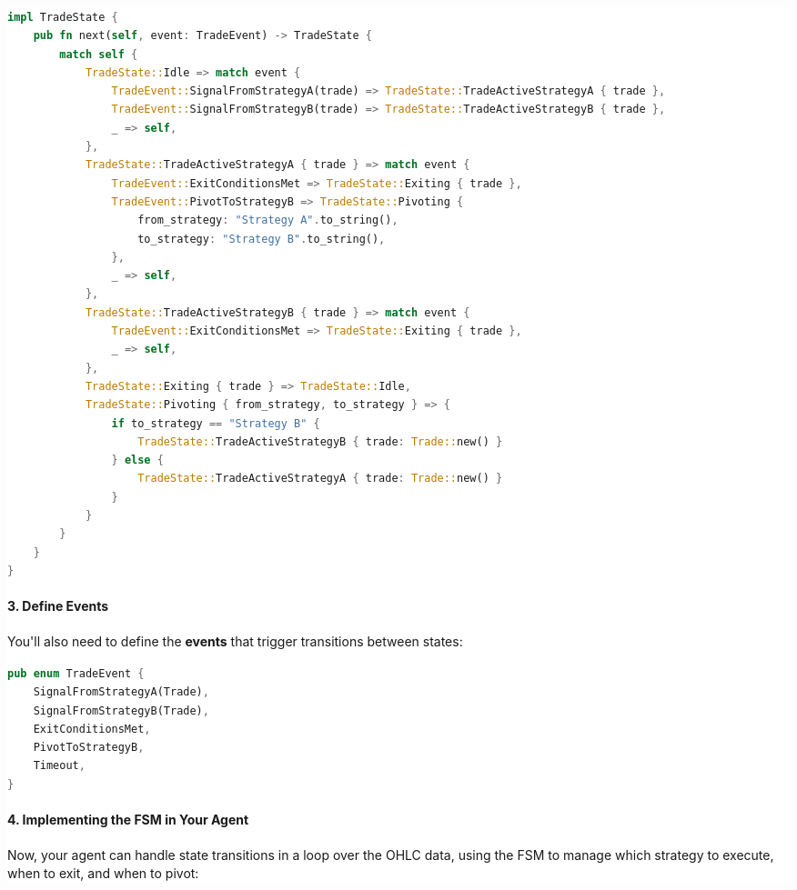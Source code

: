 ```rust
impl TradeState {
    pub fn next(self, event: TradeEvent) -> TradeState {
        match self {
            TradeState::Idle => match event {
                TradeEvent::SignalFromStrategyA(trade) => TradeState::TradeActiveStrategyA { trade },
                TradeEvent::SignalFromStrategyB(trade) => TradeState::TradeActiveStrategyB { trade },
                _ => self,
            },
            TradeState::TradeActiveStrategyA { trade } => match event {
                TradeEvent::ExitConditionsMet => TradeState::Exiting { trade },
                TradeEvent::PivotToStrategyB => TradeState::Pivoting {
                    from_strategy: "Strategy A".to_string(),
                    to_strategy: "Strategy B".to_string(),
                },
                _ => self,
            },
            TradeState::TradeActiveStrategyB { trade } => match event {
                TradeEvent::ExitConditionsMet => TradeState::Exiting { trade },
                _ => self,
            },
            TradeState::Exiting { trade } => TradeState::Idle,
            TradeState::Pivoting { from_strategy, to_strategy } => {
                if to_strategy == "Strategy B" {
                    TradeState::TradeActiveStrategyB { trade: Trade::new() }
                } else {
                    TradeState::TradeActiveStrategyA { trade: Trade::new() }
                }
            }
        }
    }
}
```

#### 3. Define Events

You'll also need to define the **events** that trigger transitions between states:

```rust
pub enum TradeEvent {
    SignalFromStrategyA(Trade),
    SignalFromStrategyB(Trade),
    ExitConditionsMet,
    PivotToStrategyB,
    Timeout,
}
```

#### 4. Implementing the FSM in Your Agent

Now, your agent can handle state transitions in a loop over the OHLC data, using the FSM to manage which strategy to execute, when to exit, and when to pivot:

